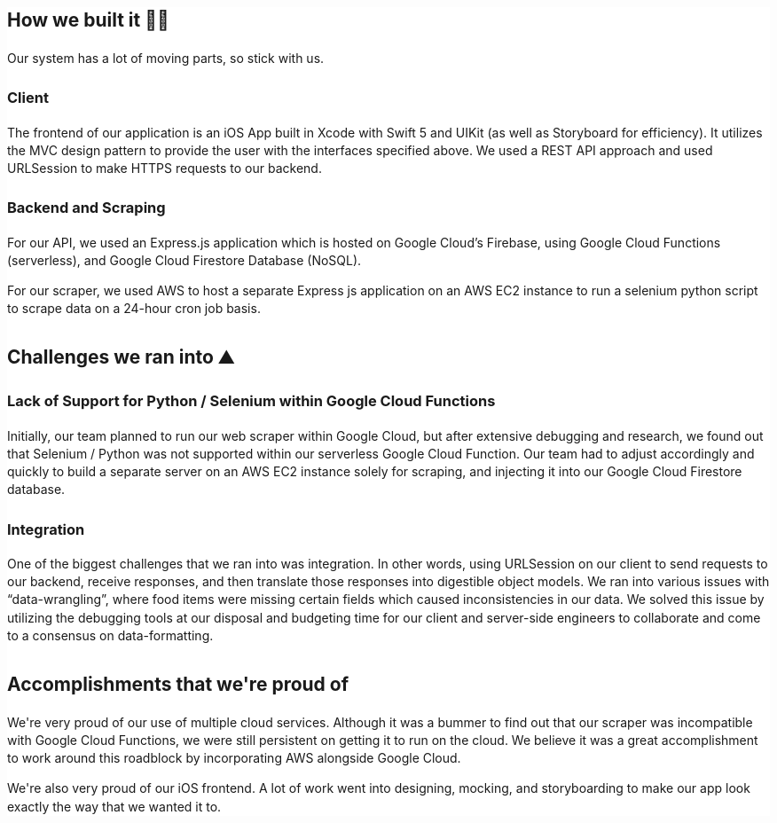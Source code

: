 ## How we built it 👨‍💻

Our system has a lot of moving parts, so stick with us.

### Client

The frontend of our application is an iOS App built in Xcode with Swift 5 and UIKit (as well as Storyboard for efficiency). It utilizes the MVC design pattern to provide the user with the interfaces specified above. We used a REST API approach and used URLSession to make HTTPS requests to our backend.

### Backend and Scraping

For our API, we used an Express.js application which is hosted on Google Cloud’s Firebase, using Google Cloud Functions (serverless), and Google Cloud Firestore Database (NoSQL). 

For our scraper, we used AWS to host a separate Express js application on an AWS EC2 instance to run a selenium python script to scrape data on a 24-hour cron job basis.


## Challenges we ran into ⛰️

### Lack of Support for Python / Selenium within Google Cloud Functions


Initially, our team planned to run our web scraper within Google Cloud, but after extensive debugging and research, we found out that Selenium / Python was not supported within our serverless Google Cloud Function. Our team had to adjust accordingly and quickly to build a separate server on an AWS EC2 instance solely for scraping, and injecting it into our Google Cloud Firestore database.

### Integration

One of the biggest challenges that we ran into was integration. In other words, using URLSession on our client to send requests to our backend, receive responses, and then translate those responses into digestible object models. We ran into various issues with “data-wrangling”, where food items were missing certain fields which caused inconsistencies in our data. 
We solved this issue by utilizing the debugging tools at our disposal and budgeting time for our client and server-side engineers to collaborate and come to a consensus on data-formatting.




## Accomplishments that we're proud of

We're very proud of our use of multiple cloud services. Although it was a bummer to find out that our scraper was incompatible with Google Cloud Functions, we were still persistent on getting it to run on the cloud. We believe it was a great accomplishment to work around this roadblock by incorporating AWS alongside Google Cloud.


We're also very proud of our iOS frontend. A lot of work went into designing, mocking, and storyboarding to make our app look exactly the way that we wanted it to. 
